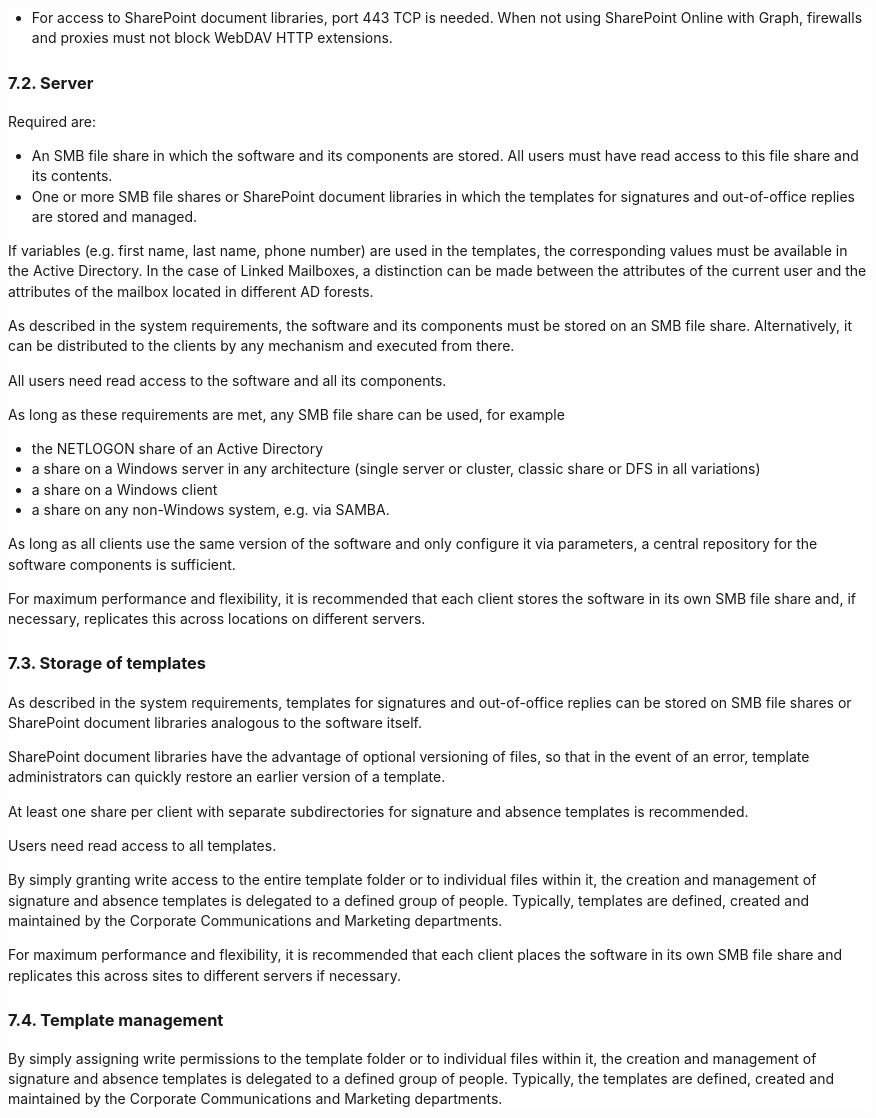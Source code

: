   - For access to SharePoint document libraries, port 443 TCP is needed. When not using SharePoint Online with Graph, firewalls and proxies must not block WebDAV HTTP extensions.  
### 7.2. Server  
Required are:
- An SMB file share in which the software and its components are stored. All users must have read access to this file share and its contents.  
- One or more SMB file shares or SharePoint document libraries in which the templates for signatures and out-of-office replies are stored and managed.

If variables (e.g. first name, last name, phone number) are used in the templates, the corresponding values must be available in the Active Directory. In the case of Linked Mailboxes, a distinction can be made between the attributes of the current user and the attributes of the mailbox located in different AD forests.  

As described in the system requirements, the software and its components must be stored on an SMB file share. Alternatively, it can be distributed to the clients by any mechanism and executed from there.

All users need read access to the software and all its components.

As long as these requirements are met, any SMB file share can be used, for example  
- the NETLOGON share of an Active Directory  
- a share on a Windows server in any architecture (single server or cluster, classic share or DFS in all variations)  
- a share on a Windows client  
- a share on any non-Windows system, e.g. via SAMBA.

As long as all clients use the same version of the software and only configure it via parameters, a central repository for the software components is sufficient.

For maximum performance and flexibility, it is recommended that each client stores the software in its own SMB file share and, if necessary, replicates this across locations on different servers.
### 7.3. Storage of templates  
As described in the system requirements, templates for signatures and out-of-office replies can be stored on SMB file shares or SharePoint document libraries analogous to the software itself.

SharePoint document libraries have the advantage of optional versioning of files, so that in the event of an error, template administrators can quickly restore an earlier version of a template.

At least one share per client with separate subdirectories for signature and absence templates is recommended.

Users need read access to all templates.

By simply granting write access to the entire template folder or to individual files within it, the creation and management of signature and absence templates is delegated to a defined group of people. Typically, templates are defined, created and maintained by the Corporate Communications and Marketing departments.

For maximum performance and flexibility, it is recommended that each client places the software in its own SMB file share and replicates this across sites to different servers if necessary.  
### 7.4. Template management  
By simply assigning write permissions to the template folder or to individual files within it, the creation and management of signature and absence templates is delegated to a defined group of people. Typically, the templates are defined, created and maintained by the Corporate Communications and Marketing departments.
